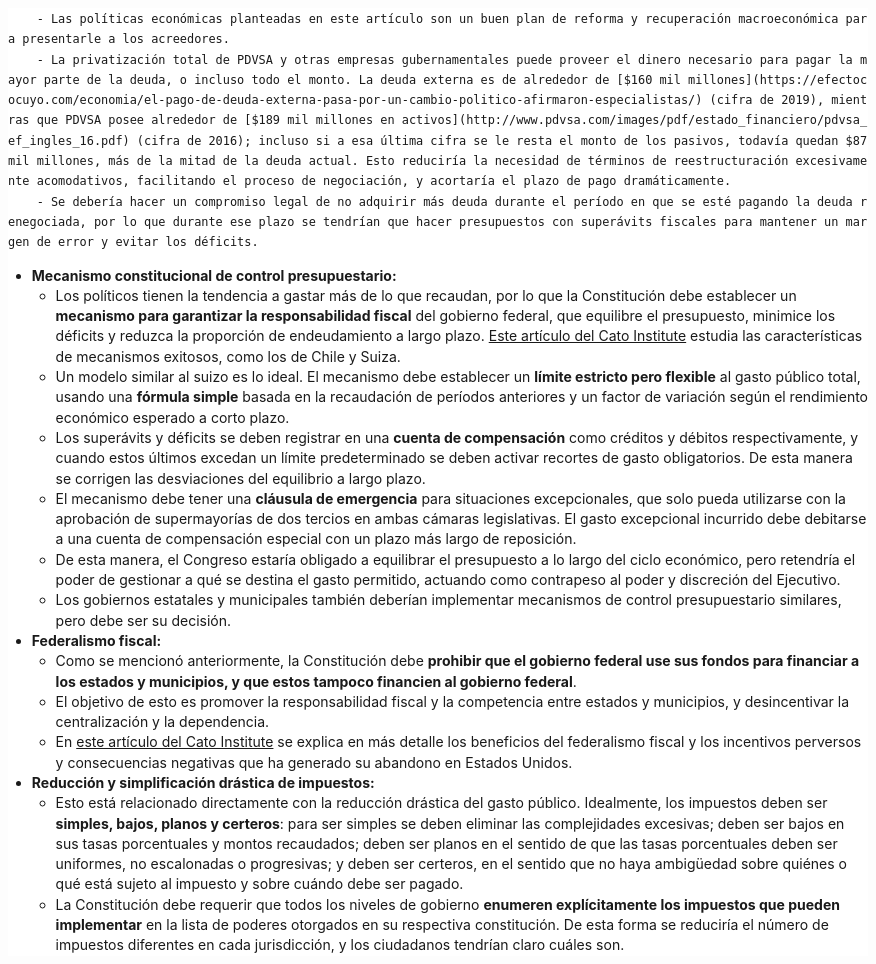         - Las políticas económicas planteadas en este artículo son un buen plan de reforma y recuperación macroeconómica para presentarle a los acreedores.
        - La privatización total de PDVSA y otras empresas gubernamentales puede proveer el dinero necesario para pagar la mayor parte de la deuda, o incluso todo el monto. La deuda externa es de alrededor de [$160 mil millones](https://efectococuyo.com/economia/el-pago-de-deuda-externa-pasa-por-un-cambio-politico-afirmaron-especialistas/) (cifra de 2019), mientras que PDVSA posee alrededor de [$189 mil millones en activos](http://www.pdvsa.com/images/pdf/estado_financiero/pdvsa_ef_ingles_16.pdf) (cifra de 2016); incluso si a esa última cifra se le resta el monto de los pasivos, todavía quedan $87 mil millones, más de la mitad de la deuda actual. Esto reduciría la necesidad de términos de reestructuración excesivamente acomodativos, facilitando el proceso de negociación, y acortaría el plazo de pago dramáticamente.
        - Se debería hacer un compromiso legal de no adquirir más deuda durante el período en que se esté pagando la deuda renegociada, por lo que durante ese plazo se tendrían que hacer presupuestos con superávits fiscales para mantener un margen de error y evitar los déficits.
- **Mecanismo constitucional de control presupuestario:**
    - Los políticos tienen la tendencia a gastar más de lo que recaudan, por lo que la Constitución debe establecer un **mecanismo para garantizar la responsabilidad fiscal** del gobierno federal, que equilibre el presupuesto, minimice los déficits y reduzca la proporción de endeudamiento a largo plazo. [Este artículo del Cato Institute](https://www.cato.org/publications/tax-budget-bulletin/budget-restraints-work-lessons-chile-switzerland-united-kingdom) estudia las características de mecanismos exitosos, como los de Chile y Suiza.
    - Un modelo similar al suizo es lo ideal. El mecanismo debe establecer un **límite estricto pero flexible** al gasto público total, usando una **fórmula simple** basada en la recaudación de períodos anteriores y un factor de variación según el rendimiento económico esperado a corto plazo.
    - Los superávits y déficits se deben registrar en una **cuenta de compensación** como créditos y débitos respectivamente, y cuando estos últimos excedan un límite predeterminado se deben activar recortes de gasto obligatorios. De esta manera se corrigen las desviaciones del equilibrio a largo plazo.
    - El mecanismo debe tener una **cláusula de emergencia** para situaciones excepcionales, que solo pueda utilizarse con la aprobación de supermayorías de dos tercios en ambas cámaras legislativas. El gasto excepcional incurrido debe debitarse a una cuenta de compensación especial con un plazo más largo de reposición.
    - De esta manera, el Congreso estaría obligado a equilibrar el presupuesto a lo largo del ciclo económico, pero retendría el poder de gestionar a qué se destina el gasto permitido, actuando como contrapeso al poder y discreción del Ejecutivo.
    - Los gobiernos estatales y municipales también deberían implementar mecanismos de control presupuestario similares, pero debe ser su decisión.
- **Federalismo fiscal:**
    - Como se mencionó anteriormente, la Constitución debe **prohibir que el gobierno federal use sus fondos para financiar a los estados y municipios, y que estos tampoco financien al gobierno federal**.
    - El objetivo de esto es promover la responsabilidad fiscal y la competencia entre estados y municipios, y desincentivar la centralización y la dependencia.
    - En [este artículo del Cato Institute](https://www.cato.org/publications/policy-analysis/restoring-responsible-government-cutting-federal-aid-states) se explica en más detalle los beneficios del federalismo fiscal y los incentivos perversos y consecuencias negativas que ha generado su abandono en Estados Unidos.
- **Reducción y simplificación drástica de impuestos:**
    - Esto está relacionado directamente con la reducción drástica del gasto público. Idealmente, los impuestos deben ser **simples, bajos, planos y certeros**: para ser simples se deben eliminar las complejidades excesivas; deben ser bajos en sus tasas porcentuales y montos recaudados; deben ser planos en el sentido de que las tasas porcentuales deben ser uniformes, no escalonadas o progresivas; y deben ser certeros, en el sentido que no haya ambigüedad sobre quiénes o qué está sujeto al impuesto y sobre cuándo debe ser pagado.
    - La Constitución debe requerir que todos los niveles de gobierno **enumeren explícitamente los impuestos que pueden implementar** en la lista de poderes otorgados en su respectiva constitución. De esta forma se reduciría el número de impuestos diferentes en cada jurisdicción, y los ciudadanos tendrían claro cuáles son.